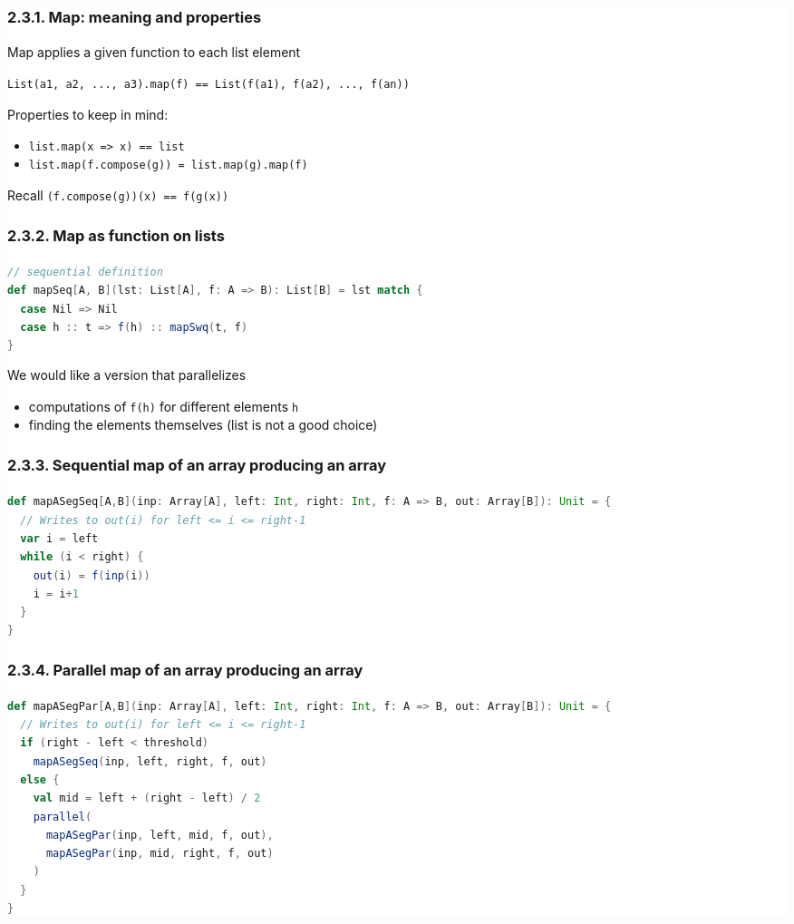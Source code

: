 ### 2.3.1. Map: meaning and properties

  Map applies a given function to each list element

  `List(a1, a2, ..., a3).map(f) == List(f(a1), f(a2), ..., f(an))`

  Properties to keep in mind:

  - `list.map(x => x) == list`
  - `list.map(f.compose(g)) = list.map(g).map(f)` 

  Recall `(f.compose(g))(x) == f(g(x))`

### 2.3.2. Map as function on lists

```scala
// sequential definition
def mapSeq[A, B](lst: List[A], f: A => B): List[B] = lst match {
  case Nil => Nil
  case h :: t => f(h) :: mapSwq(t, f)
}
```

  We would like a version that parallelizes

  - computations of `f(h)` for different elements `h`
  - finding the elements themselves (list is not a good choice)

### 2.3.3. Sequential map of an array producing an array

```scala
def mapASegSeq[A,B](inp: Array[A], left: Int, right: Int, f: A => B, out: Array[B]): Unit = {
  // Writes to out(i) for left <= i <= right-1
  var i = left
  while (i < right) {
    out(i) = f(inp(i))
    i = i+1
  }
}
```

### 2.3.4. Parallel map of an array producing an array

```scala
def mapASegPar[A,B](inp: Array[A], left: Int, right: Int, f: A => B, out: Array[B]): Unit = {
  // Writes to out(i) for left <= i <= right-1
  if (right - left < threshold)
    mapASegSeq(inp, left, right, f, out)
  else {
    val mid = left + (right - left) / 2
    parallel(
      mapASegPar(inp, left, mid, f, out),
      mapASegPar(inp, mid, right, f, out)
    )
  }
}
```


[WEPSKAM]: https://www.akkadia.org/drepper/cpumemory.pdf
[SRJPE]: https://dri.es/files/oopsla07-georges.pdf